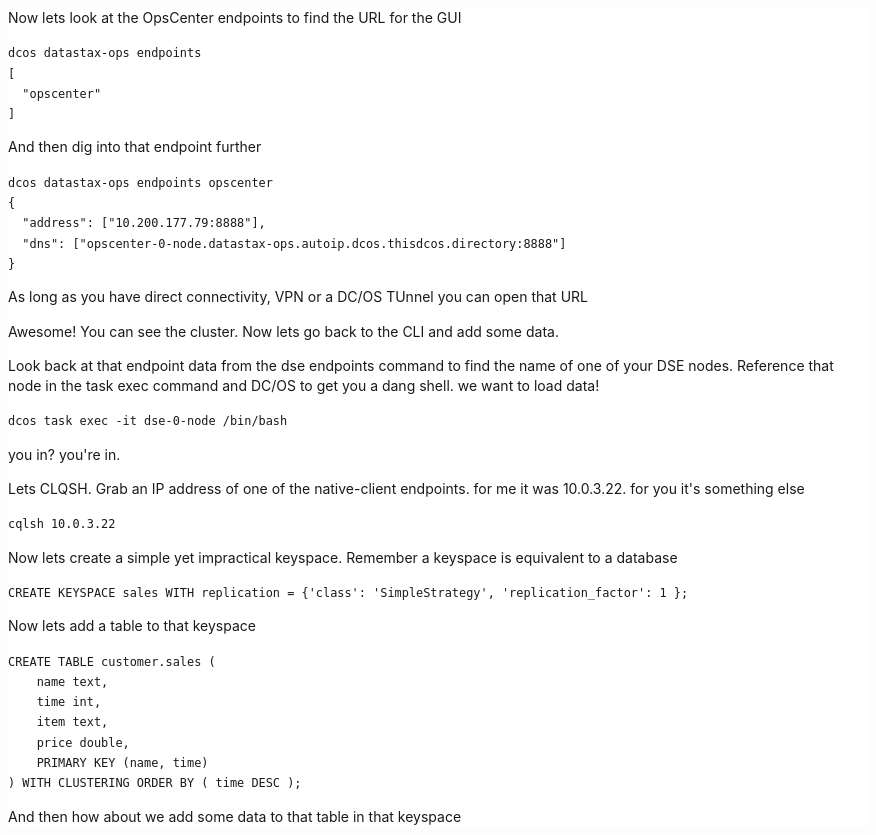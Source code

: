 Now lets look at the OpsCenter endpoints to find the URL for the GUI

```
dcos datastax-ops endpoints
[
  "opscenter"
]
````

And then dig into that endpoint further

```
dcos datastax-ops endpoints opscenter
{
  "address": ["10.200.177.79:8888"],
  "dns": ["opscenter-0-node.datastax-ops.autoip.dcos.thisdcos.directory:8888"]
}

```

As long as you have direct connectivity, VPN or a DC/OS TUnnel you can open that URL 


Awesome!  You can see the cluster. Now lets go back to the CLI and add some data.

Look back at that endpoint data from the dse endpoints command to find the name of one of your DSE nodes. Reference that node in the task exec command and DC/OS to get you a dang shell. we want to load data! 

```
dcos task exec -it dse-0-node /bin/bash
```

you in?  you're in.

Lets CLQSH. Grab an IP address of one of the native-client endpoints. for me it was 10.0.3.22. for you it's something else

```
cqlsh 10.0.3.22
```

Now lets create a simple yet impractical keyspace. Remember a keyspace is equivalent to a database

```
CREATE KEYSPACE sales WITH replication = {'class': 'SimpleStrategy', 'replication_factor': 1 };
```

Now lets add a table to that keyspace

```
CREATE TABLE customer.sales (
	name text,
	time int,
	item text,
	price double,
	PRIMARY KEY (name, time)
) WITH CLUSTERING ORDER BY ( time DESC );
```

And then how about we add some data to that table in that keyspace
